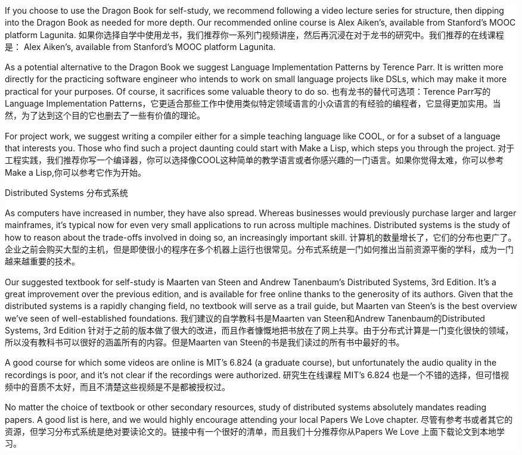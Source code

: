 If you choose to use the Dragon Book for self-study, we recommend following a video lecture series for structure, then dipping into the Dragon Book as needed for more depth. Our recommended online course is Alex Aiken’s, available from Stanford’s MOOC platform Lagunita.
如果你选择自学中使用龙书，我们推荐你一系列门视频讲座，然后再沉浸在对于龙书的研究中。我们推荐的在线课程是： Alex Aiken’s, available from Stanford’s MOOC platform Lagunita.

As a potential alternative to the Dragon Book we suggest Language Implementation Patterns by Terence Parr. It is written more directly for the practicing software engineer who intends to work on small language projects like DSLs, which may make it more practical for your purposes. Of course, it sacrifices some valuable theory to do so.
  也有龙书的替代可选项：Terence Parr写的Language Implementation Patterns，它更适合那些工作中使用类似特定领域语言的小众语言的有经验的编程者，它显得更加实用。当然，为了达到这个目的它也删去了一些有价值的理论。

For project work, we suggest writing a compiler either for a simple teaching language like COOL, or for a subset of a language that interests you. Those who find such a project daunting could start with Make a Lisp, which steps you through the project.
  对于工程实践，我们推荐你写一个编译器，你可以选择像COOL这种简单的教学语言或者你感兴趣的一门语言。如果你觉得太难，你可以参考Make a Lisp,你可以参考它作为开始。

Distributed Systems
分布式系统

As computers have increased in number, they have also spread. Whereas businesses would previously purchase larger and larger mainframes, it’s typical now for even very small applications to run across multiple machines. Distributed systems is the study of how to reason about the trade-offs involved in doing so, an increasingly important skill.
计算机的数量增长了，它们的分布也更广了。企业之前会购买大型的主机，但是即使很小的程序在多个机器上运行也很常见。分布式系统是一门如何推出当前资源平衡的学科，成为一门越来越重要的技术。
  
Our suggested textbook for self-study is Maarten van Steen and Andrew Tanenbaum’s Distributed Systems, 3rd Edition. It’s a great improvement over the previous edition, and is available for free online thanks to the generosity of its authors. Given that the distributed systems is a rapidly changing field, no textbook will serve as a trail guide, but Maarten van Steen’s is the best overview we’ve seen of well-established foundations.
我们建议的自学教科书是Maarten van Steen和Andrew Tanenbaum的Distributed Systems, 3rd Edition 针对于之前的版本做了很大的改进，而且作者慷慨地把书放在了网上共享。由于分布式计算是一门变化很快的领域，所以没有教科书可以很好的涵盖所有的内容。但是Maarten van Steen的书是我们读过的所有书中最好的书。

A good course for which some videos are online is MIT’s 6.824 (a graduate course), but unfortunately the audio quality in the recordings is poor, and it’s not clear if the recordings were authorized.
研究生在线课程 MIT’s 6.824 也是一个不错的选择，但可惜视频中的音质不太好，而且不清楚这些视频是不是都被授权过。

No matter the choice of textbook or other secondary resources, study of distributed systems absolutely mandates reading papers. A good list is here, and we would highly encourage attending your local Papers We Love chapter.
尽管有参考书或者其它的资源，但学习分布式系统是绝对要读论文的。链接中有一个很好的清单，而且我们十分推荐你从Papers We Love 上面下载论文到本地学习。
  
